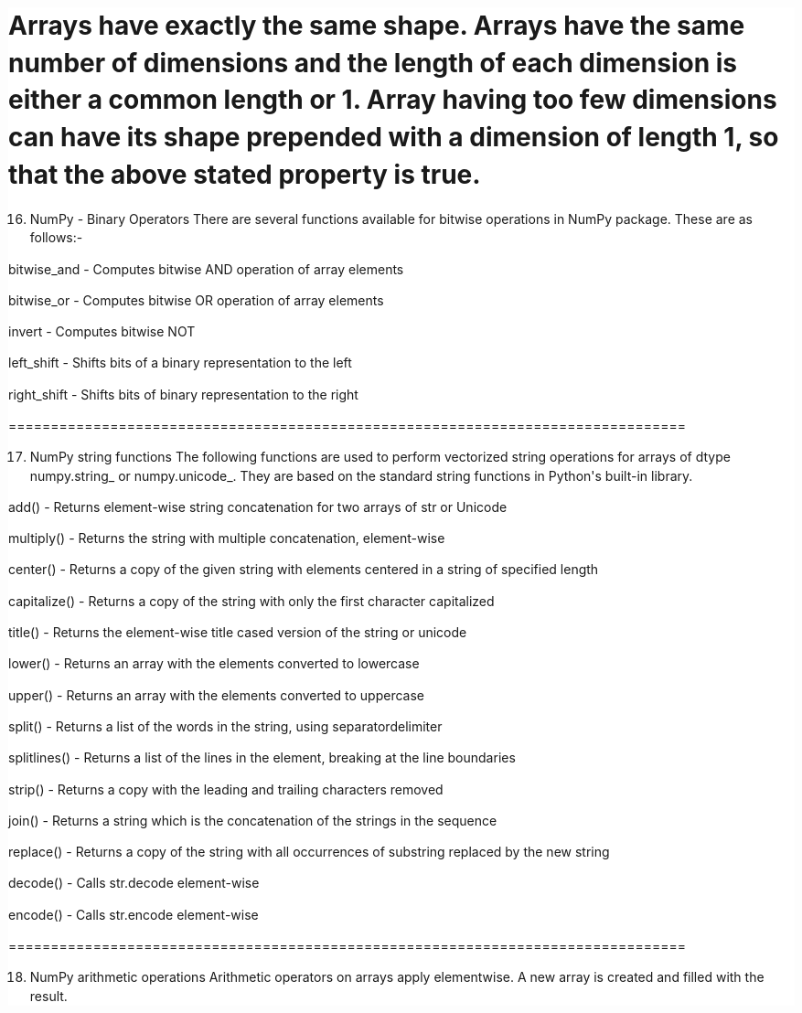Arrays have exactly the same shape.
Arrays have the same number of dimensions and the length of each dimension is either a common length or 1.
Array having too few dimensions can have its shape prepended with a dimension of length 1, so that the above stated property is true.
================================================================================

16. NumPy - Binary Operators
There are several functions available for bitwise operations in NumPy package. These are as follows:-

bitwise_and - Computes bitwise AND operation of array elements

bitwise_or - Computes bitwise OR operation of array elements

invert - Computes bitwise NOT

left_shift - Shifts bits of a binary representation to the left

right_shift - Shifts bits of binary representation to the right

================================================================================

17. NumPy string functions
The following functions are used to perform vectorized string operations for arrays of dtype numpy.string_ or numpy.unicode_. They are based on the standard string functions in Python's built-in library.

add() - Returns element-wise string concatenation for two arrays of str or Unicode

multiply() - Returns the string with multiple concatenation, element-wise

center() - Returns a copy of the given string with elements centered in a string of specified length

capitalize() - Returns a copy of the string with only the first character capitalized

title() - Returns the element-wise title cased version of the string or unicode

lower() - Returns an array with the elements converted to lowercase

upper() - Returns an array with the elements converted to uppercase

split() - Returns a list of the words in the string, using separatordelimiter

splitlines() - Returns a list of the lines in the element, breaking at the line boundaries

strip() - Returns a copy with the leading and trailing characters removed

join() - Returns a string which is the concatenation of the strings in the sequence

replace() - Returns a copy of the string with all occurrences of substring replaced by the new string

decode() - Calls str.decode element-wise

encode() - Calls str.encode element-wise

================================================================================

18. NumPy arithmetic operations
Arithmetic operators on arrays apply elementwise. A new array is created and filled with the result.
